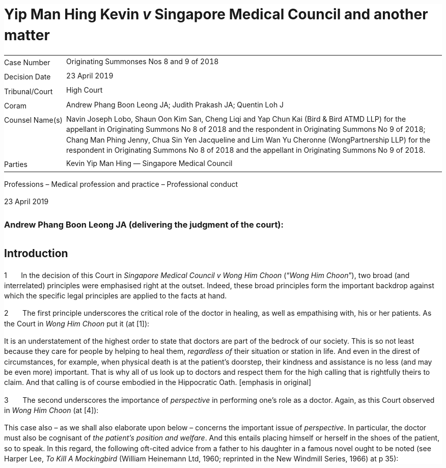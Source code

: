 # Yip Man Hing Kevin _v_ Singapore Medical Council and another matter  

<table id="info-table"><tbody><tr class="info-row"><td class="txt-label" style="padding: 4px 0px; white-space: nowrap" valign="top">Case Number</td><td class="txt-body">Originating Summonses Nos 8 and 9 of 2018</td></tr><tr class="info-row"><td class="txt-label" style="padding: 4px 0px; white-space: nowrap" valign="top">Decision Date</td><td class="txt-body">23 April 2019</td></tr><tr class="info-row"><td class="txt-label" style="padding: 4px 0px; white-space: nowrap" valign="top">Tribunal/Court</td><td class="txt-body">High Court</td></tr><tr class="info-row"><td class="txt-label" style="padding: 4px 0px; white-space: nowrap" valign="top">Coram</td><td class="txt-body">Andrew Phang Boon Leong JA; Judith Prakash JA; Quentin Loh J</td></tr><tr class="info-row"><td class="txt-label" style="padding: 4px 0px; white-space: nowrap" valign="top">Counsel Name(s)</td><td class="txt-body">Navin Joseph Lobo, Shaun Oon Kim San, Cheng Liqi and Yap Chun Kai (Bird &amp; Bird ATMD LLP) for the appellant in Originating Summons No 8 of 2018 and the respondent in Originating Summons No 9 of 2018; Chang Man Phing Jenny, Chua Sin Yen Jacqueline and Lim Wan Yu Cheronne (WongPartnership LLP) for the respondent in Originating Summons No 8 of 2018 and the appellant in Originating Summons No 9 of 2018.</td></tr><tr class="info-row"><td class="txt-label" style="padding: 4px 0px; white-space: nowrap" valign="top">Parties</td><td class="txt-body">Kevin Yip Man Hing — Singapore Medical Council</td></tr></tbody></table>

Professions – Medical profession and practice – Professional conduct

23 April 2019

### Andrew Phang Boon Leong JA (delivering the judgment of the court):

## Introduction

1       In the decision of this Court in _Singapore Medical Council v Wong Him Choon_ (“_Wong Him Choon_”), two broad (and interrelated) principles were emphasised right at the outset. Indeed, these broad principles form the important backdrop against which the specific legal principles are applied to the facts at hand.

2       The first principle underscores the critical role of the doctor in healing, as well as empathising with, his or her patients. As the Court in _Wong Him Choon_ put it (at \[1\]):

It is an understatement of the highest order to state that doctors are part of the bedrock of our society. This is so not least because they care for people by helping to heal them, _regardless of_ their situation or station in life. And even in the direst of circumstances, for example, when physical death is at the patient’s doorstep, their kindness and assistance is no less (and may be even more) important. That is why all of us look up to doctors and respect them for the high calling that is rightfully theirs to claim. And that calling is of course embodied in the Hippocratic Oath. \[emphasis in original\]

3       The second underscores the importance of _perspective_ in performing one’s role as a doctor. Again, as this Court observed in _Wong Him Choon_ (at \[4\]):

This case also – as we shall also elaborate upon below – concerns the important issue of _perspective_. In particular, the doctor must also be cognisant of _the patient’s position and welfare_. And this entails placing himself or herself in the shoes of the patient, so to speak. In this regard, the following oft-cited advice from a father to his daughter in a famous novel ought to be noted (see Harper Lee, _To Kill A Mockingbird_ (William Heinemann Ltd, 1960; reprinted in the New Windmill Series, 1966) at p 35):
